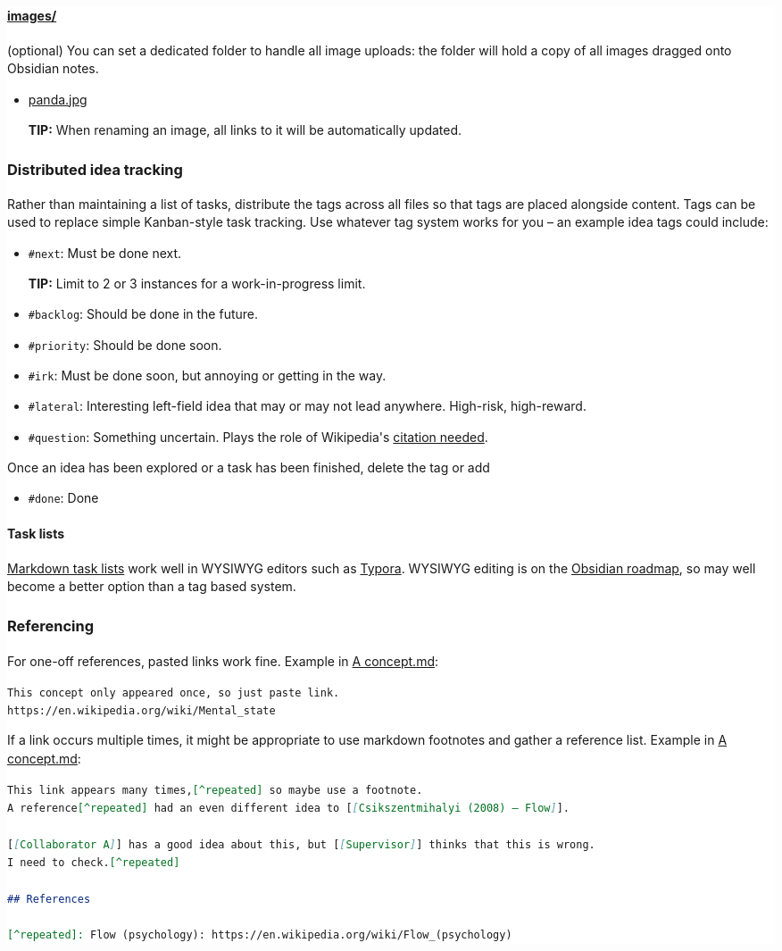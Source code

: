 #### [images/](./researcher/images/)

(optional) You can set a dedicated folder to handle all image uploads: the folder will hold a copy of all images dragged onto Obsidian notes.

- [panda.jpg](./researcher/images/panda.jpg)

  **TIP:** When renaming an image, all links to it will be automatically updated.

### Distributed idea tracking

Rather than maintaining a list of tasks, distribute the tags across all files so that tags are placed alongside content. Tags can be used to replace simple Kanban-style task tracking. Use whatever tag system works for you – an example idea tags could include:

- `#next`: Must be done next.

  **TIP:** Limit to 2 or 3 instances for a work-in-progress limit.

- `#backlog`: Should be done in the future.

- `#priority`: Should be done soon.

- `#irk`: Must be done soon, but annoying or getting in the way.

- `#lateral`: Interesting left-field idea that may or may not lead anywhere. High-risk, high-reward.

- `#question`: Something uncertain. Plays the role of Wikipedia's [citation needed](https://en.wikipedia.org/wiki/Wikipedia:Citation_needed).

Once an idea has been explored or a task has been finished, delete the tag or add

- `#done`: Done

#### Task lists

[Markdown task lists](https://help.github.com/en/github/managing-your-work-on-github/about-task-lists) work well in WYSIWYG editors such as [Typora](https://typora.io/). WYSIWYG editing is on the [Obsidian roadmap](https://trello.com/b/Psqfqp7I/obsidian-roadmap), so may well become a better option than a tag based system.

### Referencing

For one-off references, pasted links work fine. Example in [A concept.md](./researcher/concepts/A%20concept.md):

```markdown
This concept only appeared once, so just paste link.
https://en.wikipedia.org/wiki/Mental_state
```

If a link occurs multiple times, it might be appropriate to use markdown footnotes and gather a reference list. Example in [A concept.md](./researcher/concepts/A%20concept.md):

```markdown
This link appears many times,[^repeated] so maybe use a footnote.
A reference[^repeated] had an even different idea to [[Csikszentmihalyi (2008) – Flow]].

[[Collaborator A]] has a good idea about this, but [[Supervisor]] thinks that this is wrong.
I need to check.[^repeated]

## References

[^repeated]: Flow (psychology): https://en.wikipedia.org/wiki/Flow_(psychology)
```
